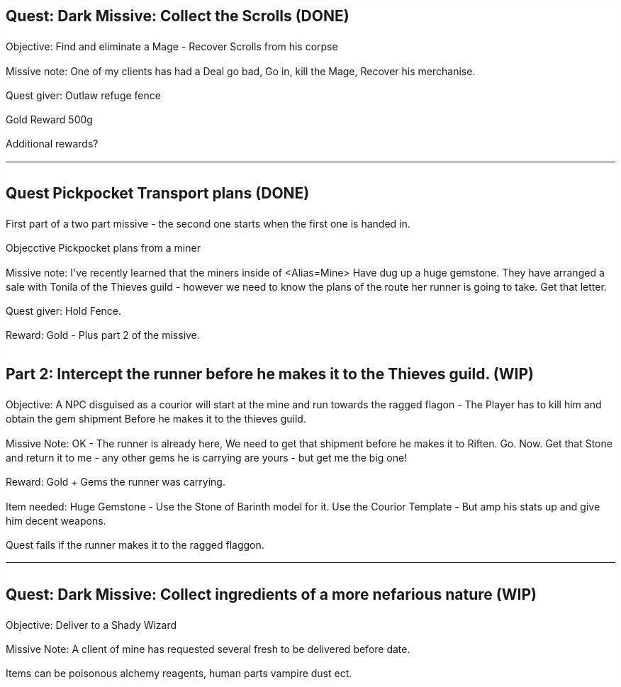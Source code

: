## Quest: Dark Missive: Collect the Scrolls (DONE)
  
Objective:  Find and eliminate a Mage - Recover Scrolls from his corpse

Missive note: One of my clients has had a Deal go bad, Go in, kill the Mage, Recover his merchanise.

Quest giver: Outlaw refuge fence
  
Gold Reward 500g
  
Additional rewards? 

  
--------
## Quest Pickpocket Transport plans (DONE)
  
First part of a two part missive - the second one starts when the first one is handed in.
  
Objecctive Pickpocket plans from a miner

Missive note: I've recently learned that the miners inside of <Alias=Mine> Have dug up a huge gemstone. They have arranged a sale with Tonila of the Thieves guild - however we need to know the plans of the route her runner is going to take. Get that letter.
  
Quest giver: Hold Fence.
  
Reward: Gold - Plus part 2 of the missive.
  
## Part 2: Intercept the runner before he makes it to the Thieves guild. (WIP)
  
Objective: A NPC disguised as a courior will start at the mine and run towards the ragged flagon - The Player has to kill him and obtain the gem shipment Before he makes it to the thieves guild.
  
Missive Note: OK - The runner is already here, We need to get that shipment before he makes it to Riften. Go. Now. Get that Stone and return it to me - any other gems he is carrying are yours - but get me the big one!
  
Reward: Gold + Gems the runner was carrying.
  
Item needed: Huge Gemstone - Use the Stone of Barinth model for it.
Use the Courior Template - But amp his stats up and give him decent weapons.
  
Quest fails if the runner makes it to the ragged flaggon. 

--------

## Quest: Dark Missive: Collect ingredients of a more nefarious nature (WIP)
  
Objective:  Deliver to a Shady Wizard

Missive Note: A client of mine has requested several fresh <material> to be delivered before date. 

Items can be poisonous alchemy reagents, human parts vampire dust ect.
